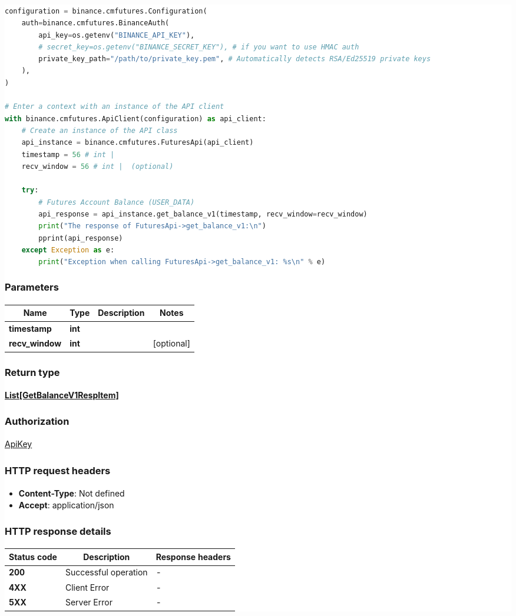 ```python
configuration = binance.cmfutures.Configuration(
    auth=binance.cmfutures.BinanceAuth(
        api_key=os.getenv("BINANCE_API_KEY"),
        # secret_key=os.getenv("BINANCE_SECRET_KEY"), # if you want to use HMAC auth
        private_key_path="/path/to/private_key.pem", # Automatically detects RSA/Ed25519 private keys
    ),
)

# Enter a context with an instance of the API client
with binance.cmfutures.ApiClient(configuration) as api_client:
    # Create an instance of the API class
    api_instance = binance.cmfutures.FuturesApi(api_client)
    timestamp = 56 # int | 
    recv_window = 56 # int |  (optional)

    try:
        # Futures Account Balance (USER_DATA)
        api_response = api_instance.get_balance_v1(timestamp, recv_window=recv_window)
        print("The response of FuturesApi->get_balance_v1:\n")
        pprint(api_response)
    except Exception as e:
        print("Exception when calling FuturesApi->get_balance_v1: %s\n" % e)
```



### Parameters


Name | Type | Description  | Notes
------------- | ------------- | ------------- | -------------
 **timestamp** | **int**|  | 
 **recv_window** | **int**|  | [optional] 

### Return type

[**List[GetBalanceV1RespItem]**](GetBalanceV1RespItem.md)

### Authorization

[ApiKey](../README.md#ApiKey)

### HTTP request headers

 - **Content-Type**: Not defined
 - **Accept**: application/json

### HTTP response details

| Status code | Description | Response headers |
|-------------|-------------|------------------|
**200** | Successful operation |  -  |
**4XX** | Client Error |  -  |
**5XX** | Server Error |  -  |
